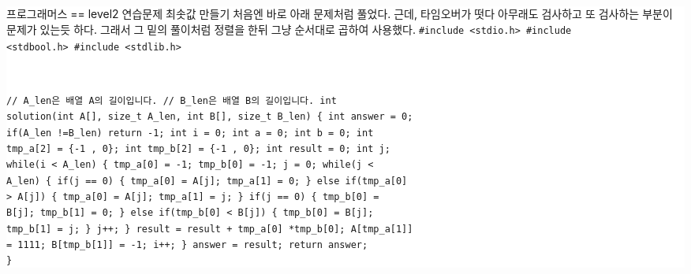 
프로그래머스 == level2 연습문제 최솟값 만들기
처음엔 바로 아래 문제처럼 풀었다. 근데, 타임오버가 떳다 아무래도 검사하고 또 검사하는 부분이 문제가 있는듯 하다. 그래서 그 밑의 풀이처럼 정렬을 한뒤 그냥 순서대로 곱하여 사용했다. 
</pre><code>#include <stdio.h>
#include <stdbool.h>
#include <stdlib.h>

// A_len은 배열 A의 길이입니다.
// B_len은 배열 B의 길이입니다.
int solution(int A[], size_t A_len, int B[], size_t B_len) {
    int answer = 0;
    if(A_len !=B_len)
        return -1;
    int i = 0;
    int a = 0;
    int b = 0;
    int tmp_a[2] = {-1 , 0};
    int tmp_b[2] = {-1 , 0};
    int result = 0;
    int j;
    while(i < A_len)
    {
        tmp_a[0] = -1;
        tmp_b[0] = -1;
        j = 0;
        while(j < A_len)
        {
            if(j == 0)
            {
                tmp_a[0] = A[j];
                tmp_a[1] = 0;
            }
            else if(tmp_a[0] > A[j])
            {
                tmp_a[0] = A[j];
                tmp_a[1] = j;
            }
            if(j == 0)
            {
                tmp_b[0] = B[j];
                tmp_b[1] = 0;
            }
            else if(tmp_b[0] < B[j])
             {
                tmp_b[0] = B[j];
                tmp_b[1] = j;
            }
            j++;
        }
         result = result + tmp_a[0] *tmp_b[0];
        A[tmp_a[1]] = 1111; B[tmp_b[1]] = -1;
        i++;
    }
    answer = result;
    return answer;
}</pre></code>
